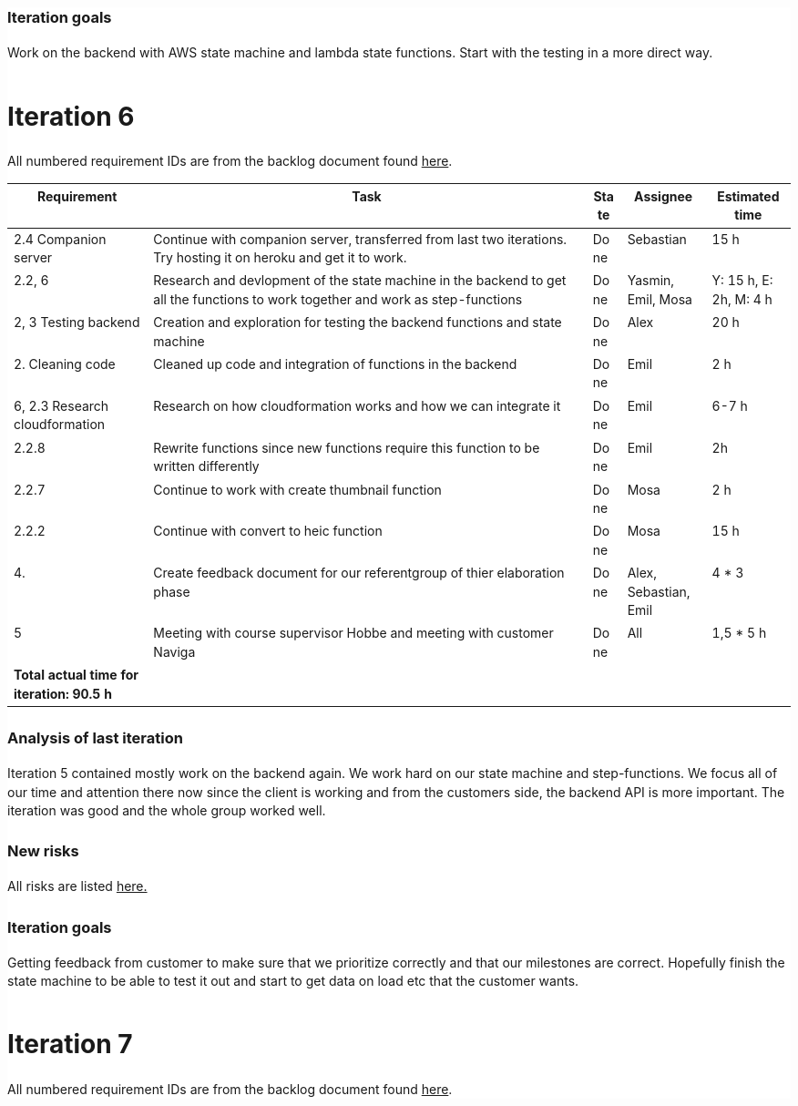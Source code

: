 ### Iteration goals ###
Work on the backend with AWS state machine and lambda state functions. Start with the testing in a more direct way.


# Iteration 6 #

All numbered requirement IDs are from the backlog document found [here](https://bitbucket.org/infogrooup/file-uploading/wiki/Product%20Backlog).

| Requirement | Task                  | State       | Assignee       |   Estimated time |
|-------------|-----------------------|-------------|----------------|------------------|
| 2.4 Companion server | Continue with companion server, transferred from last two iterations. Try hosting it on heroku and get it to work. | Done  | Sebastian | 15 h | 
| 2.2, 6 | Research and devlopment of the state machine in the backend to get all the functions to work together and work as step-functions | Done  | Yasmin, Emil, Mosa |  Y: 15 h, E: 2h, M: 4 h |
| 2, 3 Testing backend   | Creation and exploration for testing the backend functions and state machine  |Done | Alex  |  20 h  |
| 2. Cleaning code | Cleaned up code and integration of functions in the backend | Done | Emil | 2 h |
| 6, 2.3 Research cloudformation | Research on how cloudformation works and how we can integrate it | Done | Emil | 6-7 h
| 2.2.8 | Rewrite functions since new functions require this function to be written differently | Done | Emil | 2h
| 2.2.7 | Continue to work with create thumbnail function | Done | Mosa | 2 h |
| 2.2.2 | Continue with convert to heic function | Done | Mosa | 15 h |
| 4. | Create feedback document for our referentgroup of thier elaboration phase | Done | Alex, Sebastian, Emil | 4 * 3 |
| 5 | Meeting with course supervisor Hobbe and meeting with customer Naviga | Done | All | 1,5 * 5 h |
| **Total actual time for iteration: 90.5 h** |  

### Analysis of last iteration ###
Iteration 5 contained mostly work on the backend again. We work hard on our state machine and step-functions. We focus all of our time and attention there now since the client is working and from the customers side, the backend API is more important. The iteration was good and the whole group worked well.

### New risks
All risks are listed [here.](https://bitbucket.org/infogrooup/file-uploading/wiki/Risker)

### Iteration goals ###
Getting feedback from customer to make sure that we prioritize correctly and that our milestones are correct. Hopefully finish the state machine to be able to test it out and start to get data on load etc that the customer wants.


# Iteration  7 #

All numbered requirement IDs are from the backlog document found [here](https://bitbucket.org/infogrooup/file-uploading/wiki/Product%20Backlog).

